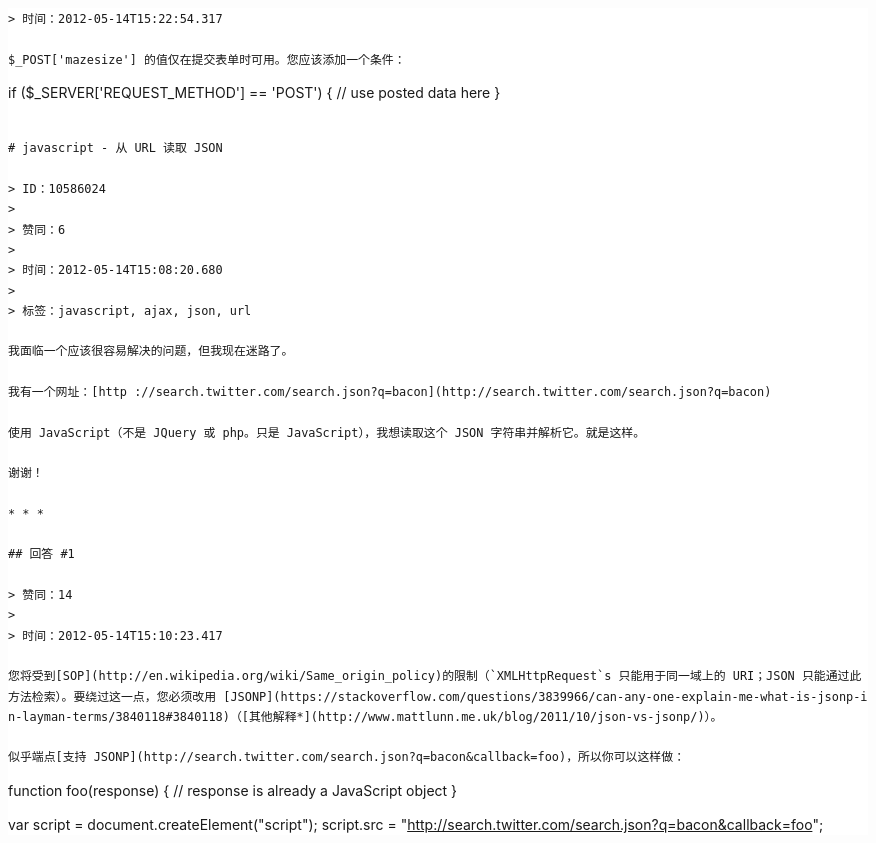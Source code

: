 ```
> 时间：2012-05-14T15:22:54.317

$_POST['mazesize'] 的值仅在提交表单时可用。您应该添加一个条件：

```
if ($_SERVER['REQUEST_METHOD'] == 'POST') {
    // use posted data here
} 
```

# javascript - 从 URL 读取 JSON

> ID：10586024
> 
> 赞同：6
> 
> 时间：2012-05-14T15:08:20.680
> 
> 标签：javascript, ajax, json, url

我面临一个应该很容易解决的问题，但我现在迷路了。

我有一个网址：[http ://search.twitter.com/search.json?q=bacon](http://search.twitter.com/search.json?q=bacon)

使用 JavaScript（不是 JQuery 或 php。只是 JavaScript），我想读取这个 JSON 字符串并解析它。就是这样。

谢谢！

* * *

## 回答 #1

> 赞同：14
> 
> 时间：2012-05-14T15:10:23.417

您将受到[SOP](http://en.wikipedia.org/wiki/Same_origin_policy)的限制（`XMLHttpRequest`s 只能用于同一域上的 URI；JSON 只能通过此方法检索）。要绕过这一点，您必须改用 [JSONP](https://stackoverflow.com/questions/3839966/can-any-one-explain-me-what-is-jsonp-in-layman-terms/3840118#3840118)（[其他解释*](http://www.mattlunn.me.uk/blog/2011/10/json-vs-jsonp/)）。

似乎端点[支持 JSONP](http://search.twitter.com/search.json?q=bacon&callback=foo)，所以你可以这样做：

```
function foo(response) {
    // response is already a JavaScript object
}

var script = document.createElement("script");
script.src = "http://search.twitter.com/search.json?q=bacon&callback=foo";
